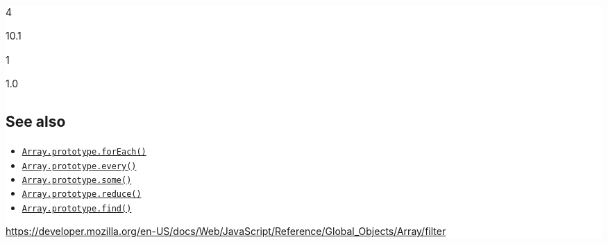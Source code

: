 4

10.1

1

1.0

See also
--------

-   [`Array.prototype.forEach()`](foreach)
-   [`Array.prototype.every()`](every)
-   [`Array.prototype.some()`](some)
-   [`Array.prototype.reduce()`](reduce)
-   [`Array.prototype.find()`](find)

<a href="https://developer.mozilla.org/en-US/docs/Web/JavaScript/Reference/Global_Objects/Array/filter" class="_attribution-link">https://developer.mozilla.org/en-US/docs/Web/JavaScript/Reference/Global_Objects/Array/filter</a>
